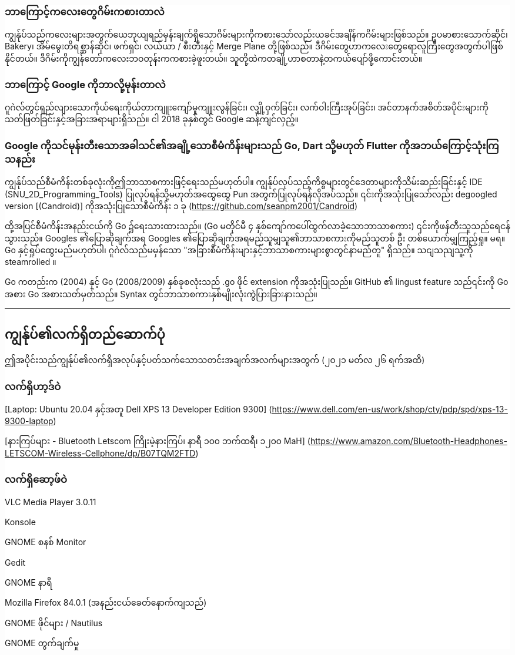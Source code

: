 ### ဘာကြောင့်ကလေးတွေဂိမ်းကစားတာလဲ

ကျွန်ုပ်သည်ကလေးများအတွက်ယေဘုယျရည်မှန်းချက်ရှိသောဂိမ်းများကိုကစားသော်လည်းယခင်အချိန်ကဂိမ်းများဖြစ်သည်။ ဥပမာစားသောက်ဆိုင်၊ Bakery၊ အိမ်မွေးတိရစ္ဆာန်ဆိုင်၊ ဖက်ရှင်၊ လယ်ယာ / စီးတီးနှင့် Merge Plane တို့ဖြစ်သည်။ ဒီဂိမ်းတွေဟာကလေးတွေရောလူကြီးတွေအတွက်ပါဖြစ်နိုင်တယ်။ ဒီဂိမ်းကိုကျွန်တော်ကလေးဘဝတုန်းကကစားခဲ့ဖူးတယ်။ သူတို့ထဲကတချို့ဟာစတာနဲ့တကယ်ပျော်ဖို့ကောင်းတယ်။

### ဘာကြောင့် Google ကိုဘာလို့မုန်းတာလဲ

ဂူဂဲလ်တွင်ရှည်လျားသောကိုယ်ရေးကိုယ်တာကျူးကျော်မှုကျူးလွန်ခြင်း၊ လျှို့ဝှက်ခြင်း၊ လက်ဝါးကြီးအုပ်ခြင်း၊ အင်တာနက်အစိတ်အပိုင်းများကိုသတ်ဖြတ်ခြင်းနှင့်အခြားအရာများရှိသည်။ ငါ 2018 ခုနှစ်တွင် Google ဆန့်ကျင်လှည့်။

### Google ကိုသင်မုန်းတီးသောအခါသင်၏အချို့သောစီမံကိန်းများသည် Go, Dart သို့မဟုတ် Flutter ကိုအဘယ်ကြောင့်သုံးကြသနည်း

ကျွန်ုပ်သည်စီမံကိန်းတစ်ခုလုံးကိုဤဘာသာစကားဖြင့်ရေးသည်မဟုတ်ပါ။ ကျွန်ုပ်လုပ်သည့်ကိစ္စများတွင်ဒေတာများကိုသိမ်းဆည်းခြင်းနှင့် IDE (SNU_2D_Programming_Tools) ပြုလုပ်ရန်သို့မဟုတ်အထွေထွေ Pun အတွက်ပြုလုပ်ရန်လိုအပ်သည်။ ၎င်းကိုအသုံးပြုသော်လည်း degoogled version [(Candroid)] ကိုအသုံးပြုသောစီမံကိန်း ၁ ခု (https://github.com/seanpm2001/Candroid)

ထို့အပြင်စီမံကိန်းအနည်းငယ်ကို Go ၌ရေးသားထားသည်။ (Go မတိုင်မီ ၄ နှစ်ကျော်ကပေါ်ထွက်လာခဲ့သောဘာသာစကား) ၎င်းကိုဖန်တီးသူသည်ရေငန်သွားသည်။ Googles ၏ပြောဆိုချက်အရ Googles ၏ပြောဆိုချက်အရမည်သူမျှသူ၏ဘာသာစကားကိုမည်သူတစ် ဦး တစ်ယောက်မျှကြည့်ရှု။ မရ။ Go နှင့်ရှုပ်ထွေးမည်မဟုတ်ပါ၊ ဂူဂဲလ်သည်မမှန်သော "အခြားစီမံကိန်းများနှင့်ဘာသာစကားများစွာတွင်နာမည်တူ" ရှိသည်။ သငျသညျသူ့ကို steamrolled ။

Go ကတည်းက (2004) နှင့် Go (2008/2009) နှစ်ခုစလုံးသည် .go ဖိုင် extension ကိုအသုံးပြုသည်။ GitHub ၏ lingust feature သည်၎င်းကို Go အစား Go အစားသတ်မှတ်သည်။ Syntax တွင်ဘာသာစကားနှစ်မျိုးလုံးကွဲပြားခြားနားသည်။

***

## ကျွန်ုပ်၏လက်ရှိတည်ဆောက်ပုံ

ဤအပိုင်းသည်ကျွန်ုပ်၏လက်ရှိအလုပ်နှင့်ပတ်သက်သောသတင်းအချက်အလက်များအတွက် (၂၀၂၁ မတ်လ ၂၆ ရက်အထိ)

### လက်ရှိဟာ့ဒ်ဝဲ

[Laptop: Ubuntu 20.04 နှင့်အတူ Dell XPS 13 Developer Edition 9300] (https://www.dell.com/en-us/work/shop/cty/pdp/spd/xps-13-9300-laptop)

[နားကြပ်များ - Bluetooth Letscom ကြိုးမဲ့နားကြပ်၊ နာရီ ၁၀၀ ဘက်ထရီ၊ ၁၂၀၀ MaH] (https://www.amazon.com/Bluetooth-Headphones-LETSCOM-Wireless-Cellphone/dp/B07TQM2FTD)

### လက်ရှိဆော့ဖ်ဝဲ

VLC Media Player 3.0.11

Konsole

GNOME စနစ် Monitor

Gedit

GNOME နာရီ

Mozilla Firefox 84.0.1 (အနည်းငယ်ခေတ်နောက်ကျသည်)

GNOME ဖိုင်များ / Nautilus

GNOME တွက်ချက်မှု


